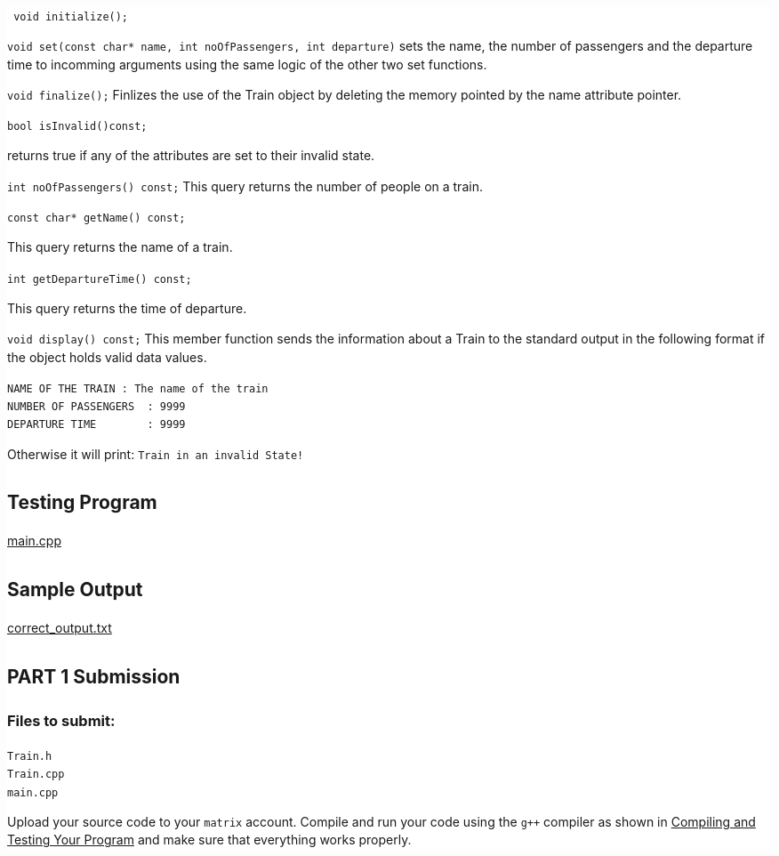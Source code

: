 ``` void initialize();```

```void set(const char* name, int noOfPassengers, int departure)```
sets the name, the number of passengers and the departure time to incomming arguments using the same logic of the other two set functions.

```void finalize();```
Finlizes the use of the Train object by deleting the memory pointed by the name attribute pointer. 

```bool isInvalid()const;```

returns true if any of the attributes are set to their invalid state. 

```int noOfPassengers() const;```
This query returns the  number of people on a train.

``` const char* getName() const; ```

This query returns the name of a train.

```int getDepartureTime() const;```

This query returns the time of departure.
   
```void display() const;```
This member function sends the information about a Train to the standard output in the following format if the object holds valid data values.
```
NAME OF THE TRAIN : The name of the train
NUMBER OF PASSENGERS  : 9999
DEPARTURE TIME        : 9999
```
Otherwise it will print:
`Train in an invalid State!`


## Testing Program

[main.cpp](lab\main.cpp)

## Sample Output

[correct_output.txt](lab/correct_output.txt)

## PART 1 Submission 

### Files to submit:  

```Text
Train.h
Train.cpp
main.cpp

```
Upload your source code to your `matrix` account. Compile and run your code using the `g++` compiler as shown in [Compiling and Testing Your Program](#compiling-and-testing-your-program) and make sure that everything works properly.
